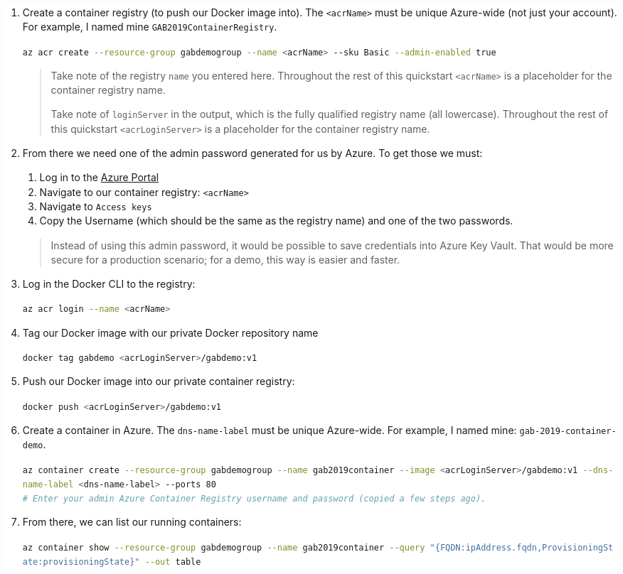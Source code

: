 1. Create a container registry (to push our Docker image into). The `<acrName>` must be unique Azure-wide (not just your account). For example, I named mine `GAB2019ContainerRegistry`.

    ```bash
    az acr create --resource-group gabdemogroup --name <acrName> --sku Basic --admin-enabled true
    ```

    > Take note of the registry `name` you entered here. Throughout the rest of this quickstart `<acrName>` is a placeholder for the container registry name.
    >
    > Take note of `loginServer` in the output, which is the fully qualified registry name (all lowercase). Throughout the rest of this quickstart `<acrLoginServer>` is a placeholder for the container registry name.

1. From there we need one of the admin password generated for us by Azure. To get those we must:

    1. Log in to the [Azure Portal](https://portal.azure.com)
    1. Navigate to our container registry: `<acrName>`
    1. Navigate to `Access keys`
    1. Copy the Username (which should be the same as the registry name) and one of the two passwords.

    > Instead of using this admin password, it would be possible to save credentials into Azure Key Vault.
    > That would be more secure for a production scenario; for a demo, this way is easier and faster.

1. Log in the Docker CLI to the registry:

    ```bash
    az acr login --name <acrName>
    ```

1. Tag our Docker image with our private Docker repository name

    ```bash
    docker tag gabdemo <acrLoginServer>/gabdemo:v1
    ```

1. Push our Docker image into our private container registry:

    ```bash
    docker push <acrLoginServer>/gabdemo:v1
    ```

1. Create a container in Azure. The `dns-name-label` must be unique Azure-wide. For example, I named mine: `gab-2019-container-demo`.

    ```bash
    az container create --resource-group gabdemogroup --name gab2019container --image <acrLoginServer>/gabdemo:v1 --dns-name-label <dns-name-label> --ports 80
    # Enter your admin Azure Container Registry username and password (copied a few steps ago).
    ```

1. From there, we can list our running containers:

    ```bash
    az container show --resource-group gabdemogroup --name gab2019container --query "{FQDN:ipAddress.fqdn,ProvisioningState:provisioningState}" --out table
    ```

